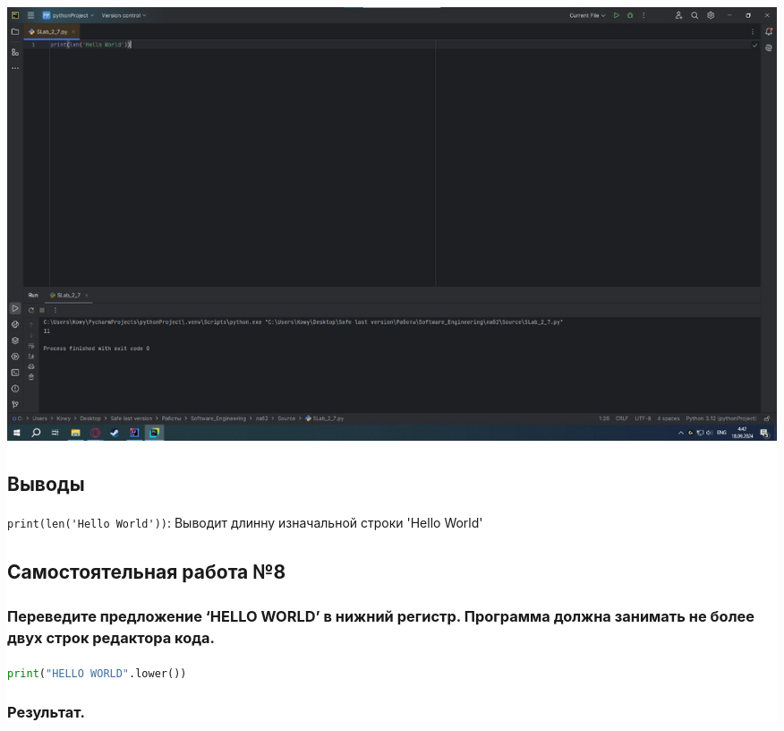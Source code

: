 ![](Pictures/SLab_2_7.jpg)

## Выводы
`print(len('Hello World'))`: Выводит длинну изначальной строки 'Hello World'

## Самостоятельная работа №8
### Переведите предложение ‘HELLO WORLD’ в нижний регистр. Программа должна занимать не более двух строк редактора кода.

```python
print("HELLO WORLD".lower())
```
### Результат.